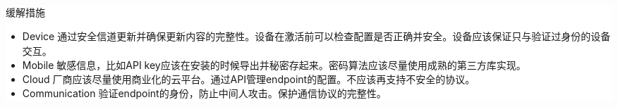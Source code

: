 
缓解措施

* Device
通过安全信道更新并确保更新内容的完整性。设备在激活前可以检查配置是否正确并安全。设备应该保证只与验证过身份的设备交互。
* Mobile
敏感信息，比如API key应该在安装的时候导出并秘密存起来。密码算法应该尽量使用成熟的第三方库实现。
* Cloud
厂商应该尽量使用商业化的云平台。通过API管理endpoint的配置。不应该再支持不安全的协议。
* Communication
验证endpoint的身份，防止中间人攻击。保护通信协议的完整性。

